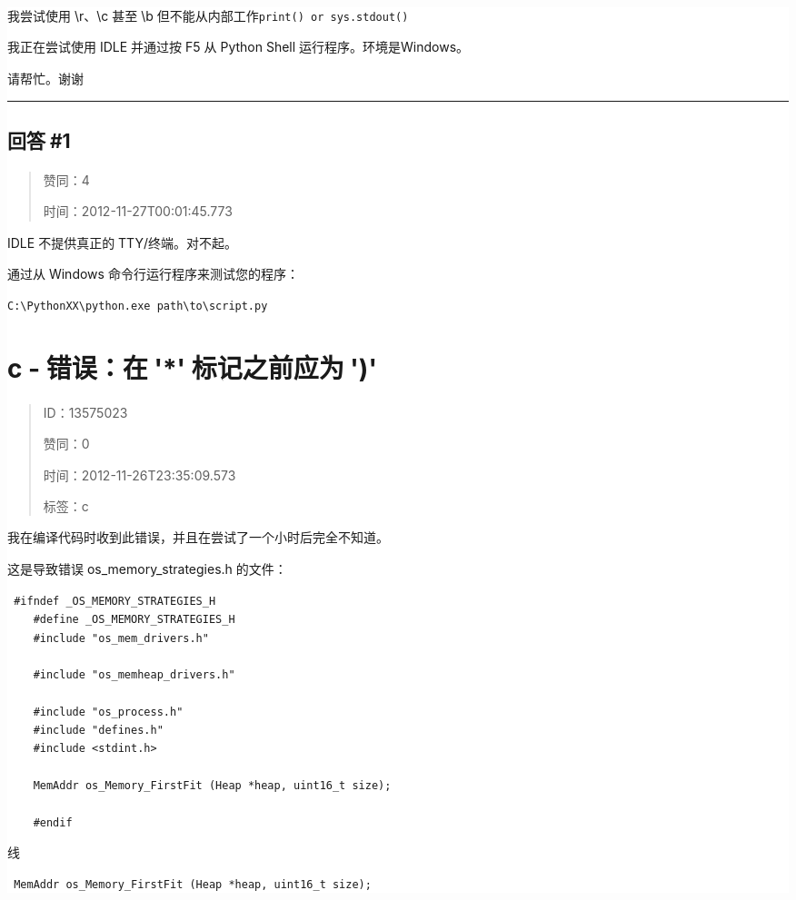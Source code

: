 我尝试使用 \r、\c 甚至 \b 但不能从内部工作`print() or sys.stdout()`

我正在尝试使用 IDLE 并通过按 F5 从 Python Shell 运行程序。环境是Windows。

请帮忙。谢谢

* * *

## 回答 #1

> 赞同：4
> 
> 时间：2012-11-27T00:01:45.773

IDLE 不提供真正的 TTY/终端。对不起。

通过从 Windows 命令行运行程序来测试您的程序：

`C:\PythonXX\python.exe path\to\script.py`

# c - 错误：在 '*' 标记之前应为 ')'

> ID：13575023
> 
> 赞同：0
> 
> 时间：2012-11-26T23:35:09.573
> 
> 标签：c

我在编译代码时收到此错误，并且在尝试了一个小时后完全不知道。

这是导致错误 os_memory_strategies.h 的文件：

```
 #ifndef _OS_MEMORY_STRATEGIES_H
    #define _OS_MEMORY_STRATEGIES_H
    #include "os_mem_drivers.h"

    #include "os_memheap_drivers.h"

    #include "os_process.h"
    #include "defines.h"
    #include <stdint.h>

    MemAddr os_Memory_FirstFit (Heap *heap, uint16_t size);

    #endif 
```

线

```
 MemAddr os_Memory_FirstFit (Heap *heap, uint16_t size); 
```
